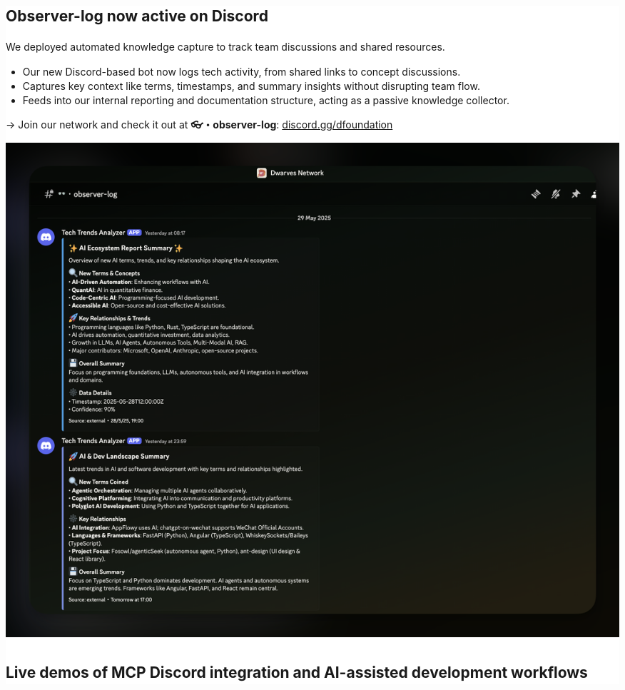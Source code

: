 ## Observer-log now active on Discord

We deployed automated knowledge capture to track team discussions and shared resources.

- Our new Discord-based bot now logs tech activity, from shared links to concept discussions.
- Captures key context like terms, timestamps, and summary insights without disrupting team flow.
- Feeds into our internal reporting and documentation structure, acting as a passive knowledge collector.

→ Join our network and check it out at **👓・observer-log**: [discord.gg/dfoundation](http://discord.gg/dfoundation) 

![](assets/2025-whats-new-may-observerlog.png)

## Live demos of MCP Discord integration and AI-assisted development workflows
